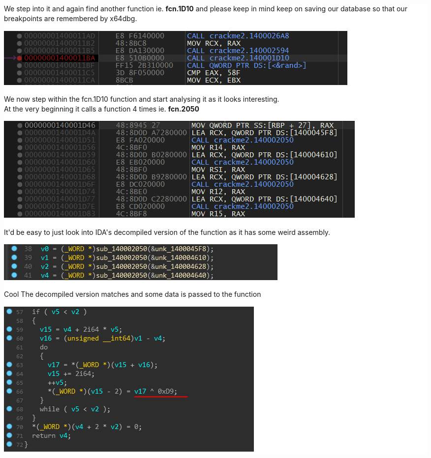 We step into it and again find another function ie. **fcn.1D10** and please keep in mind keep on saving our database so that our breakpoints are remembered by x64dbg.  

![](imgs/p2.png)  
   
We now step within the fcn.1D10 function and start analysing it as it looks interesting.  
At the very beginning it calls a function 4 times ie. **fcn.2050**  

![](imgs/p3.png)  
  
It'd be easy to just look into IDA's decompiled version of the function as it has some weird assembly.  

![](imgs/p4.png)  
  
Cool The decompiled version matches and some data is passed to the function  

![](imgs/p5.png)  
  